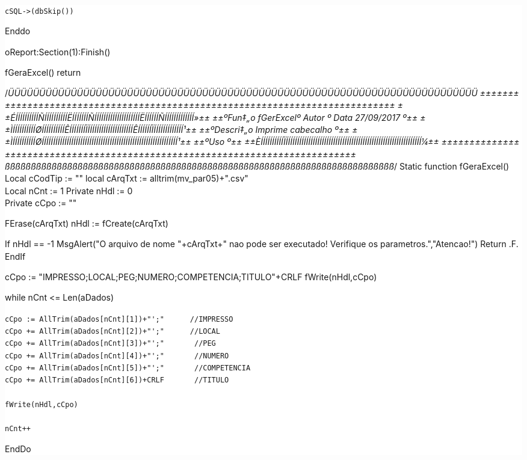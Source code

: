 
   	
   	cSQL->(dbSkip())
	
	
Enddo  

oReport:Section(1):Finish()  

fGeraExcel()
return

/*ÜÜÜÜÜÜÜÜÜÜÜÜÜÜÜÜÜÜÜÜÜÜÜÜÜÜÜÜÜÜÜÜÜÜÜÜÜÜÜÜÜÜÜÜÜÜÜÜÜÜÜÜÜÜÜÜÜÜÜÜÜÜÜÜÜÜÜÜÜÜÜÜÜÜÜ
±±±±±±±±±±±±±±±±±±±±±±±±±±±±±±±±±±±±±±±±±±±±±±±±±±±±±±±±±±±±±±±±±±±±±±±±±±±±±
±±ÉÍÍÍÍÍÍÍÍÍÍÑÍÍÍÍÍÍÍÍÍÍËÍÍÍÍÍÍÍÑÍÍÍÍÍÍÍÍÍÍÍÍÍÍÍÍÍÍÍÍËÍÍÍÍÍÍÑÍÍÍÍÍÍÍÍÍÍÍÍÍ»±±
±±ºFun‡„o      fGerExcelº Autor             		 º Data   27/09/2017  º±±
±±ÌÍÍÍÍÍÍÍÍÍÍØÍÍÍÍÍÍÍÍÍÍÊÍÍÍÍÍÍÍÏÍÍÍÍÍÍÍÍÍÍÍÍÍÍÍÍÍÍÍÍÊÍÍÍÍÍÍÏÍÍÍÍÍÍÍÍÍÍÍÍÍ¹±±
±±ºDescri‡„o   Imprime cabecalho										  º±±
±±ÌÍÍÍÍÍÍÍÍÍÍØÍÍÍÍÍÍÍÍÍÍÍÍÍÍÍÍÍÍÍÍÍÍÍÍÍÍÍÍÍÍÍÍÍÍÍÍÍÍÍÍÍÍÍÍÍÍÍÍÍÍÍÍÍÍÍÍÍÍÍÍ¹±±
±±ºUso                                                                    º±±
±±ÈÍÍÍÍÍÍÍÍÍÍÏÍÍÍÍÍÍÍÍÍÍÍÍÍÍÍÍÍÍÍÍÍÍÍÍÍÍÍÍÍÍÍÍÍÍÍÍÍÍÍÍÍÍÍÍÍÍÍÍÍÍÍÍÍÍÍÍÍÍÍÍ¼±±
±±±±±±±±±±±±±±±±±±±±±±±±±±±±±±±±±±±±±±±±±±±±±±±±±±±±±±±±±±±±±±±±±±±±±±±±±±±±±
ßßßßßßßßßßßßßßßßßßßßßßßßßßßßßßßßßßßßßßßßßßßßßßßßßßßßßßßßßßßßßßßßßßßßßßßßßßß*/
Static function fGeraExcel() 
Local cCodTip := ""
local cArqTxt := alltrim(mv_par05)+".csv"   
Local nCnt    := 1
Private nHdl  := 0   
Private cCpo  := ""  

FErase(cArqTxt)
nHdl := fCreate(cArqTxt)

If nHdl == -1
    MsgAlert("O arquivo de nome "+cArqTxt+" nao pode ser executado! Verifique os parametros.","Atencao!")
    Return .F.
EndIf    


cCpo := "IMPRESSO;LOCAL;PEG;NUMERO;COMPETENCIA;TITULO"+CRLF
fWrite(nHdl,cCpo) 


while nCnt <= Len(aDados) 
 	 	
	cCpo := AllTrim(aDados[nCnt][1])+"';"      //IMPRESSO 
	cCpo += AllTrim(aDados[nCnt][2])+"';"      //LOCAL    
	cCpo += AllTrim(aDados[nCnt][3])+"';"       //PEG
	cCpo += AllTrim(aDados[nCnt][4])+"';"       //NUMERO
	cCpo += AllTrim(aDados[nCnt][5])+"';"       //COMPETENCIA
	cCpo += AllTrim(aDados[nCnt][6])+CRLF       //TITULO
	
	fWrite(nHdl,cCpo) 

   	nCnt++
	
	
EndDo  
	
